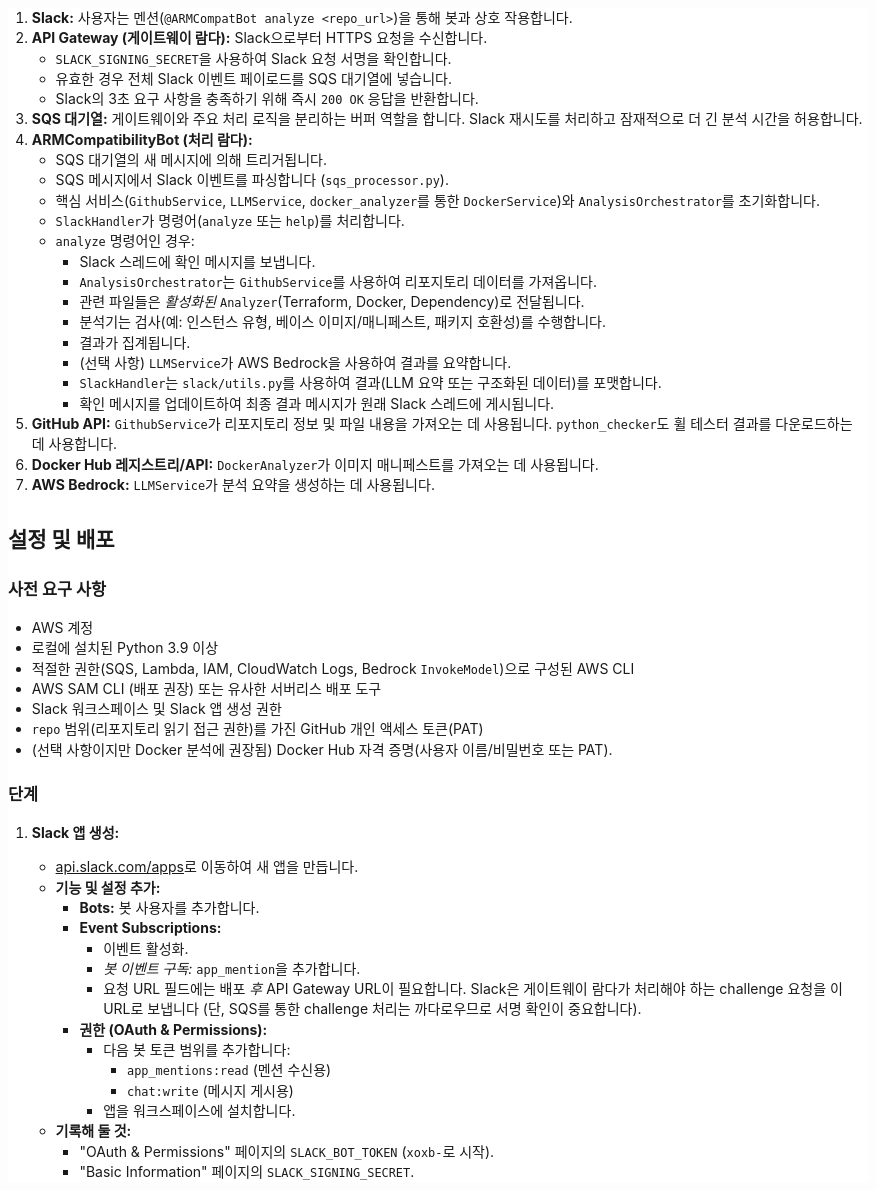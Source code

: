 1. **Slack:** 사용자는 멘션(`@ARMCompatBot analyze <repo_url>`)을 통해 봇과 상호 작용합니다.
2. **API Gateway (게이트웨이 람다):** Slack으로부터 HTTPS 요청을 수신합니다.
   - `SLACK_SIGNING_SECRET`을 사용하여 Slack 요청 서명을 확인합니다.
   - 유효한 경우 전체 Slack 이벤트 페이로드를 SQS 대기열에 넣습니다.
   - Slack의 3초 요구 사항을 충족하기 위해 즉시 `200 OK` 응답을 반환합니다.
3. **SQS 대기열:** 게이트웨이와 주요 처리 로직을 분리하는 버퍼 역할을 합니다. Slack 재시도를 처리하고 잠재적으로 더 긴 분석 시간을 허용합니다.
4. **ARMCompatibilityBot (처리 람다):**
   - SQS 대기열의 새 메시지에 의해 트리거됩니다.
   - SQS 메시지에서 Slack 이벤트를 파싱합니다 (`sqs_processor.py`).
   - 핵심 서비스(`GithubService`, `LLMService`, `docker_analyzer`를 통한 `DockerService`)와 `AnalysisOrchestrator`를 초기화합니다.
   - `SlackHandler`가 명령어(`analyze` 또는 `help`)를 처리합니다.
   - `analyze` 명령어인 경우:
     - Slack 스레드에 확인 메시지를 보냅니다.
     - `AnalysisOrchestrator`는 `GithubService`를 사용하여 리포지토리 데이터를 가져옵니다.
     - 관련 파일들은 _활성화된_ `Analyzer`(Terraform, Docker, Dependency)로 전달됩니다.
     - 분석기는 검사(예: 인스턴스 유형, 베이스 이미지/매니페스트, 패키지 호환성)를 수행합니다.
     - 결과가 집계됩니다.
     - (선택 사항) `LLMService`가 AWS Bedrock을 사용하여 결과를 요약합니다.
     - `SlackHandler`는 `slack/utils.py`를 사용하여 결과(LLM 요약 또는 구조화된 데이터)를 포맷합니다.
     - 확인 메시지를 업데이트하여 최종 결과 메시지가 원래 Slack 스레드에 게시됩니다.
5. **GitHub API:** `GithubService`가 리포지토리 정보 및 파일 내용을 가져오는 데 사용됩니다. `python_checker`도 휠 테스터 결과를 다운로드하는 데 사용합니다.
6. **Docker Hub 레지스트리/API:** `DockerAnalyzer`가 이미지 매니페스트를 가져오는 데 사용됩니다.
7. **AWS Bedrock:** `LLMService`가 분석 요약을 생성하는 데 사용됩니다.

## 설정 및 배포

### 사전 요구 사항

- AWS 계정
- 로컬에 설치된 Python 3.9 이상
- 적절한 권한(SQS, Lambda, IAM, CloudWatch Logs, Bedrock `InvokeModel`)으로 구성된 AWS CLI
- AWS SAM CLI (배포 권장) 또는 유사한 서버리스 배포 도구
- Slack 워크스페이스 및 Slack 앱 생성 권한
- `repo` 범위(리포지토리 읽기 접근 권한)를 가진 GitHub 개인 액세스 토큰(PAT)
- (선택 사항이지만 Docker 분석에 권장됨) Docker Hub 자격 증명(사용자 이름/비밀번호 또는 PAT).

### 단계

1. **Slack 앱 생성:**

   - [api.slack.com/apps](https://api.slack.com/apps)로 이동하여 새 앱을 만듭니다.
   - **기능 및 설정 추가:**
     - **Bots:** 봇 사용자를 추가합니다.
     - **Event Subscriptions:**
       - 이벤트 활성화.
       - _봇 이벤트 구독:_ `app_mention`을 추가합니다.
       - 요청 URL 필드에는 배포 _후_ API Gateway URL이 필요합니다. Slack은 게이트웨이 람다가 처리해야 하는 challenge 요청을 이 URL로 보냅니다 (단, SQS를 통한 challenge 처리는 까다로우므로 서명 확인이 중요합니다).
     - **권한 (OAuth & Permissions):**
       - 다음 봇 토큰 범위를 추가합니다:
         - `app_mentions:read` (멘션 수신용)
         - `chat:write` (메시지 게시용)
       - 앱을 워크스페이스에 설치합니다.
   - **기록해 둘 것:**
     - "OAuth & Permissions" 페이지의 `SLACK_BOT_TOKEN` (`xoxb-`로 시작).
     - "Basic Information" 페이지의 `SLACK_SIGNING_SECRET`.

